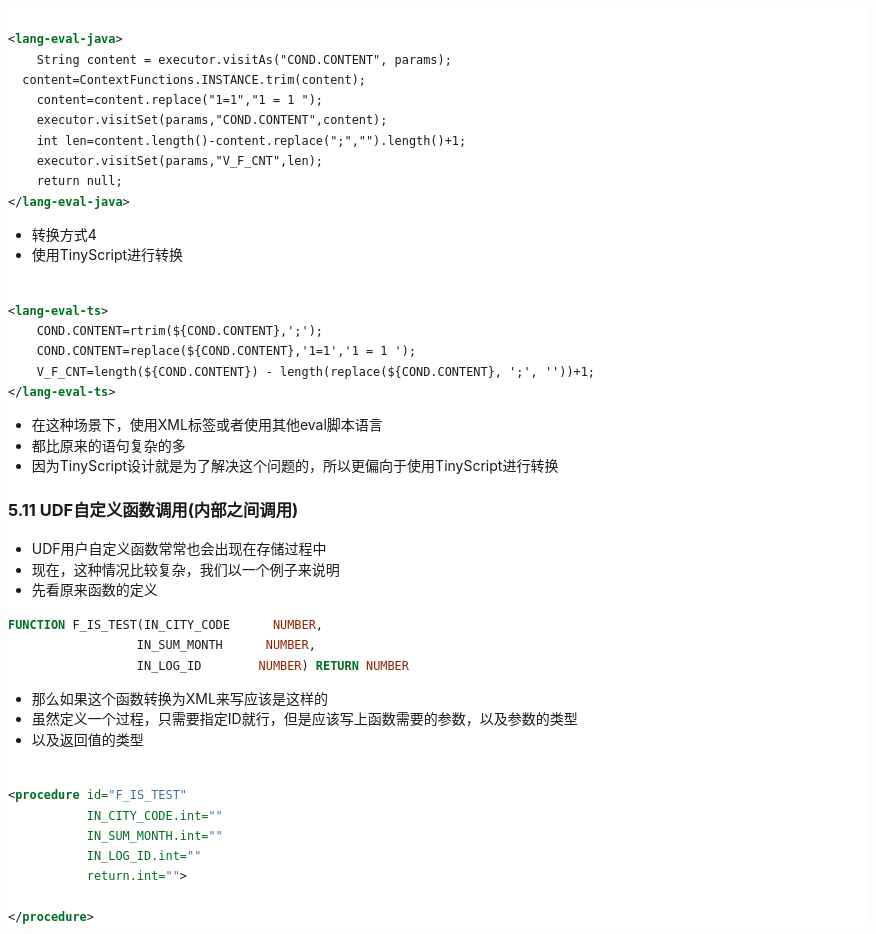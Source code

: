 ```xml

<lang-eval-java>
    String content = executor.visitAs("COND.CONTENT", params);
  content=ContextFunctions.INSTANCE.trim(content);
    content=content.replace("1=1","1 = 1 ");
    executor.visitSet(params,"COND.CONTENT",content);
    int len=content.length()-content.replace(";","").length()+1;
    executor.visitSet(params,"V_F_CNT",len);
    return null;
</lang-eval-java>
```

- 转换方式4
- 使用TinyScript进行转换

```xml

<lang-eval-ts>
    COND.CONTENT=rtrim(${COND.CONTENT},';');
    COND.CONTENT=replace(${COND.CONTENT},'1=1','1 = 1 ');
    V_F_CNT=length(${COND.CONTENT}) - length(replace(${COND.CONTENT}, ';', ''))+1;
</lang-eval-ts>
```

- 在这种场景下，使用XML标签或者使用其他eval脚本语言
- 都比原来的语句复杂的多
- 因为TinyScript设计就是为了解决这个问题的，所以更偏向于使用TinyScript进行转换

### 5.11 UDF自定义函数调用(内部之间调用)

- UDF用户自定义函数常常也会出现在存储过程中
- 现在，这种情况比较复杂，我们以一个例子来说明
- 先看原来函数的定义

```sql
FUNCTION F_IS_TEST(IN_CITY_CODE      NUMBER,
                  IN_SUM_MONTH      NUMBER,
                  IN_LOG_ID        NUMBER) RETURN NUMBER
```

- 那么如果这个函数转换为XML来写应该是这样的
- 虽然定义一个过程，只需要指定ID就行，但是应该写上函数需要的参数，以及参数的类型
- 以及返回值的类型

```xml

<procedure id="F_IS_TEST"
           IN_CITY_CODE.int=""
           IN_SUM_MONTH.int=""
           IN_LOG_ID.int=""
           return.int="">

</procedure>
```

